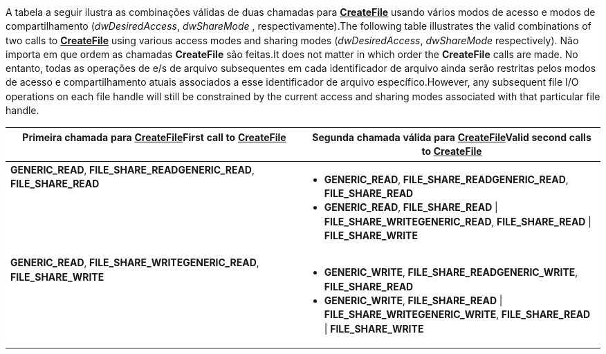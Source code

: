 <span data-ttu-id="7f7f9-124">A tabela a seguir ilustra as combinações válidas de duas chamadas para [**CreateFile**](/windows/desktop/api/FileAPI/nf-fileapi-createfilea) usando vários modos de acesso e modos de compartilhamento (*dwDesiredAccess*, *dwShareMode* , respectivamente).</span><span class="sxs-lookup"><span data-stu-id="7f7f9-124">The following table illustrates the valid combinations of two calls to [**CreateFile**](/windows/desktop/api/FileAPI/nf-fileapi-createfilea) using various access modes and sharing modes (*dwDesiredAccess*, *dwShareMode* respectively).</span></span> <span data-ttu-id="7f7f9-125">Não importa em que ordem as chamadas **CreateFile** são feitas.</span><span class="sxs-lookup"><span data-stu-id="7f7f9-125">It does not matter in which order the **CreateFile** calls are made.</span></span> <span data-ttu-id="7f7f9-126">No entanto, todas as operações de e/s de arquivo subsequentes em cada identificador de arquivo ainda serão restritas pelos modos de acesso e compartilhamento atuais associados a esse identificador de arquivo específico.</span><span class="sxs-lookup"><span data-stu-id="7f7f9-126">However, any subsequent file I/O operations on each file handle will still be constrained by the current access and sharing modes associated with that particular file handle.</span></span>



<table>
<colgroup>
<col style="width: 50%" />
<col style="width: 50%" />
</colgroup>
<thead>
<tr class="header">
<th><span data-ttu-id="7f7f9-127">Primeira chamada para <a href="/windows/desktop/api/FileAPI/nf-fileapi-createfilea"> <strong>CreateFile</strong></a></span><span class="sxs-lookup"><span data-stu-id="7f7f9-127">First call to <a href="/windows/desktop/api/FileAPI/nf-fileapi-createfilea"><strong>CreateFile</strong></a></span></span></th>
<th><span data-ttu-id="7f7f9-128">Segunda chamada válida para <a href="/windows/desktop/api/FileAPI/nf-fileapi-createfilea"> <strong>CreateFile</strong></a></span><span class="sxs-lookup"><span data-stu-id="7f7f9-128">Valid second calls to <a href="/windows/desktop/api/FileAPI/nf-fileapi-createfilea"><strong>CreateFile</strong></a></span></span></th>
</tr>
</thead>
<tbody>
<tr class="odd">
<td><span data-ttu-id="7f7f9-129"><strong>GENERIC_READ</strong>, <strong>FILE_SHARE_READ</strong></span><span class="sxs-lookup"><span data-stu-id="7f7f9-129"><strong>GENERIC_READ</strong>, <strong>FILE_SHARE_READ</strong></span></span><br/></td>
<td><ul>
<li><span data-ttu-id="7f7f9-130"><strong>GENERIC_READ</strong>, <strong>FILE_SHARE_READ</strong></span><span class="sxs-lookup"><span data-stu-id="7f7f9-130"><strong>GENERIC_READ</strong>, <strong>FILE_SHARE_READ</strong></span></span></li>
<li><span data-ttu-id="7f7f9-131"><strong>GENERIC_READ</strong>, <strong>FILE_SHARE_READ</strong>  |  <strong>FILE_SHARE_WRITE</strong></span><span class="sxs-lookup"><span data-stu-id="7f7f9-131"><strong>GENERIC_READ</strong>, <strong>FILE_SHARE_READ</strong> | <strong>FILE_SHARE_WRITE</strong></span></span></li>
</ul></td>
</tr>
<tr class="even">
<td><span data-ttu-id="7f7f9-132"><strong>GENERIC_READ</strong>, <strong>FILE_SHARE_WRITE</strong></span><span class="sxs-lookup"><span data-stu-id="7f7f9-132"><strong>GENERIC_READ</strong>, <strong>FILE_SHARE_WRITE</strong></span></span><br/></td>
<td><ul>
<li><span data-ttu-id="7f7f9-133"><strong>GENERIC_WRITE</strong>, <strong>FILE_SHARE_READ</strong></span><span class="sxs-lookup"><span data-stu-id="7f7f9-133"><strong>GENERIC_WRITE</strong>, <strong>FILE_SHARE_READ</strong></span></span></li>
<li><span data-ttu-id="7f7f9-134"><strong>GENERIC_WRITE</strong>, <strong>FILE_SHARE_READ</strong>  |  <strong>FILE_SHARE_WRITE</strong></span><span class="sxs-lookup"><span data-stu-id="7f7f9-134"><strong>GENERIC_WRITE</strong>, <strong>FILE_SHARE_READ</strong> | <strong>FILE_SHARE_WRITE</strong></span></span></li>
</ul></td>
</tr>
<tr class="odd">